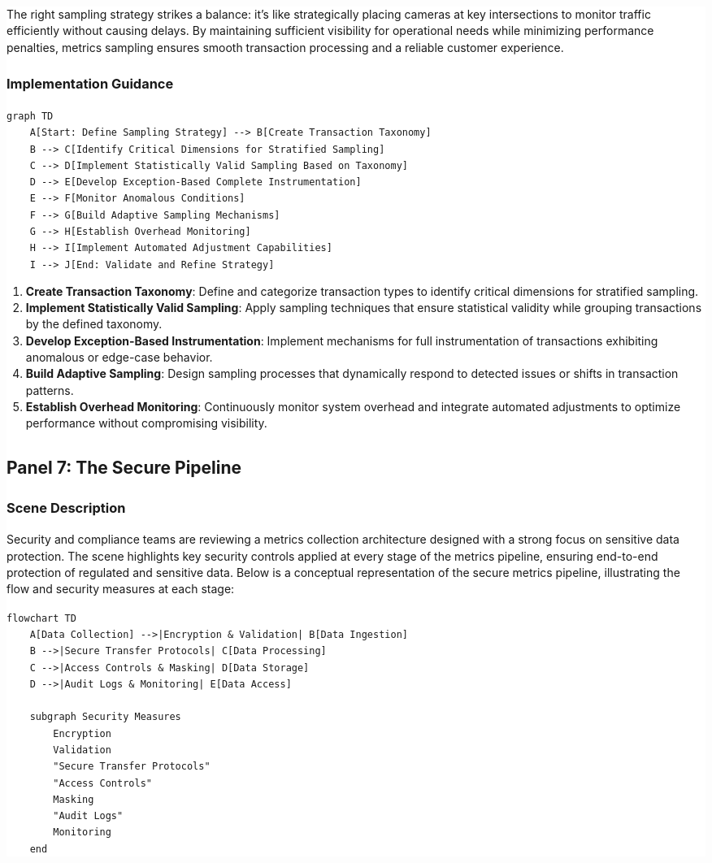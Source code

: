 The right sampling strategy strikes a balance: it’s like strategically placing cameras at key intersections to monitor traffic efficiently without causing delays. By maintaining sufficient visibility for operational needs while minimizing performance penalties, metrics sampling ensures smooth transaction processing and a reliable customer experience.

### Implementation Guidance

```mermaid
graph TD
    A[Start: Define Sampling Strategy] --> B[Create Transaction Taxonomy]
    B --> C[Identify Critical Dimensions for Stratified Sampling]
    C --> D[Implement Statistically Valid Sampling Based on Taxonomy]
    D --> E[Develop Exception-Based Complete Instrumentation]
    E --> F[Monitor Anomalous Conditions]
    F --> G[Build Adaptive Sampling Mechanisms]
    G --> H[Establish Overhead Monitoring]
    H --> I[Implement Automated Adjustment Capabilities]
    I --> J[End: Validate and Refine Strategy]
```

1. **Create Transaction Taxonomy**: Define and categorize transaction types to identify critical dimensions for stratified sampling.
2. **Implement Statistically Valid Sampling**: Apply sampling techniques that ensure statistical validity while grouping transactions by the defined taxonomy.
3. **Develop Exception-Based Instrumentation**: Implement mechanisms for full instrumentation of transactions exhibiting anomalous or edge-case behavior.
4. **Build Adaptive Sampling**: Design sampling processes that dynamically respond to detected issues or shifts in transaction patterns.
5. **Establish Overhead Monitoring**: Continuously monitor system overhead and integrate automated adjustments to optimize performance without compromising visibility.

## Panel 7: The Secure Pipeline

### Scene Description

Security and compliance teams are reviewing a metrics collection architecture designed with a strong focus on sensitive data protection. The scene highlights key security controls applied at every stage of the metrics pipeline, ensuring end-to-end protection of regulated and sensitive data. Below is a conceptual representation of the secure metrics pipeline, illustrating the flow and security measures at each stage:

```mermaid
flowchart TD
    A[Data Collection] -->|Encryption & Validation| B[Data Ingestion]
    B -->|Secure Transfer Protocols| C[Data Processing]
    C -->|Access Controls & Masking| D[Data Storage]
    D -->|Audit Logs & Monitoring| E[Data Access]

    subgraph Security Measures
        Encryption
        Validation
        "Secure Transfer Protocols"
        "Access Controls"
        Masking
        "Audit Logs"
        Monitoring
    end
```
